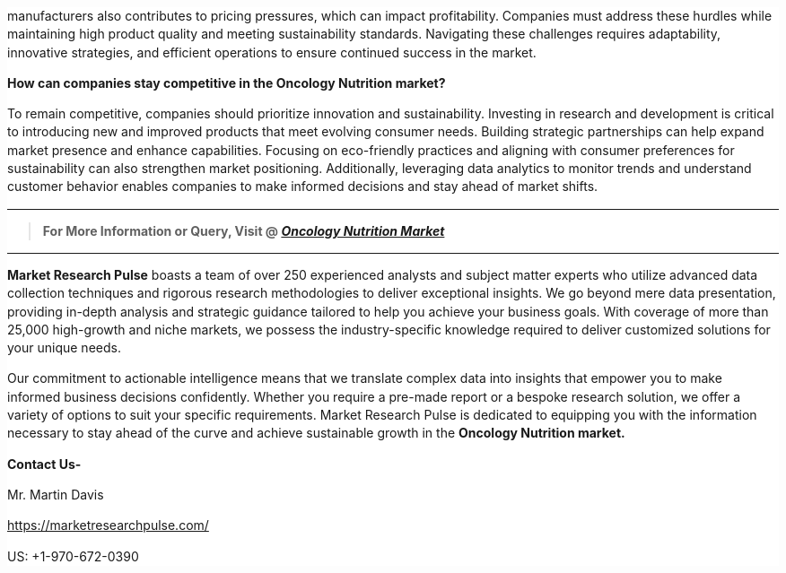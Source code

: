 manufacturers also contributes to pricing pressures, which can impact profitability. Companies must address these hurdles while maintaining high product quality and meeting sustainability standards. Navigating these challenges requires adaptability, innovative strategies, and efficient operations to ensure continued success in the market.</p><p><strong>How can companies stay competitive in the Oncology Nutrition market?</strong></p><p>To remain competitive, companies should prioritize innovation and sustainability. Investing in research and development is critical to introducing new and improved products that meet evolving consumer needs. Building strategic partnerships can help expand market presence and enhance capabilities. Focusing on eco-friendly practices and aligning with consumer preferences for sustainability can also strengthen market positioning. Additionally, leveraging data analytics to monitor trends and understand customer behavior enables companies to make informed decisions and stay ahead of market shifts.</p><hr /><blockquote><p><strong>For More Information or Query, Visit @&nbsp;<em><a href="https://marketresearchpulse.com/report/77221/oncology-nutrition-market?utm_source=Linkedin&utm_medium=019">Oncology Nutrition Market</a></em></strong></p></blockquote><hr /><p><strong>Market Research Pulse</strong> boasts a team of over 250 experienced analysts and subject matter experts who utilize advanced data collection techniques and rigorous research methodologies to deliver exceptional insights. We go beyond mere data presentation, providing in-depth analysis and strategic guidance tailored to help you achieve your business goals. With coverage of more than 25,000 high-growth and niche markets, we possess the industry-specific knowledge required to deliver customized solutions for your unique needs.</p><p>Our commitment to actionable intelligence means that we translate complex data into insights that empower you to make informed business decisions confidently. Whether you require a pre-made report or a bespoke research solution, we offer a variety of options to suit your specific requirements. Market Research Pulse is dedicated to equipping you with the information necessary to stay ahead of the curve and achieve sustainable growth in the <strong>Oncology Nutrition market.</strong></p><p><strong>Contact Us-</strong></p><p>Mr. Martin Davis</p><p>https://marketresearchpulse.com/</p><p>US: +1-970-672-0390</p>